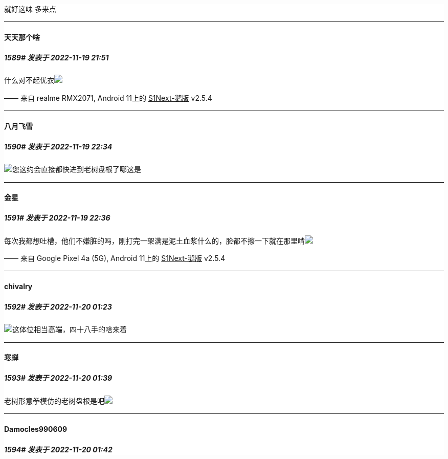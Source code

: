 就好这味 多来点



*****

####  天天那个啥  
##### 1589#       发表于 2022-11-19 21:51

什么对不起优衣<img src="https://static.saraba1st.com/image/smiley/face2017/067.png" referrerpolicy="no-referrer">

—— 来自 realme RMX2071, Android 11上的 [S1Next-鹅版](https://github.com/ykrank/S1-Next/releases) v2.5.4



*****

####  八月飞雪  
##### 1590#       发表于 2022-11-19 22:34

<img src="https://static.saraba1st.com/image/smiley/face2017/067.png" referrerpolicy="no-referrer">您这约会直接都快进到老树盘根了哪这是



*****

####  金星  
##### 1591#       发表于 2022-11-19 22:36

每次我都想吐槽，他们不嫌脏的吗，刚打完一架满是泥土血浆什么的，脸都不擦一下就在那里啃<img src="https://static.saraba1st.com/image/smiley/face2017/067.png" referrerpolicy="no-referrer">

—— 来自 Google Pixel 4a (5G), Android 11上的 [S1Next-鹅版](https://github.com/ykrank/S1-Next/releases) v2.5.4



*****

####  chivalry  
##### 1592#       发表于 2022-11-20 01:23

<img src="https://static.saraba1st.com/image/smiley/face2017/067.png" referrerpolicy="no-referrer">这体位相当高端，四十八手的啥来着



*****

####  寒蝉  
##### 1593#       发表于 2022-11-20 01:39

老树形意拳模仿的老树盘根是吧<img src="https://static.saraba1st.com/image/smiley/face2017/067.png" referrerpolicy="no-referrer">

*****

####  Damocles990609  
##### 1594#       发表于 2022-11-20 01:42
